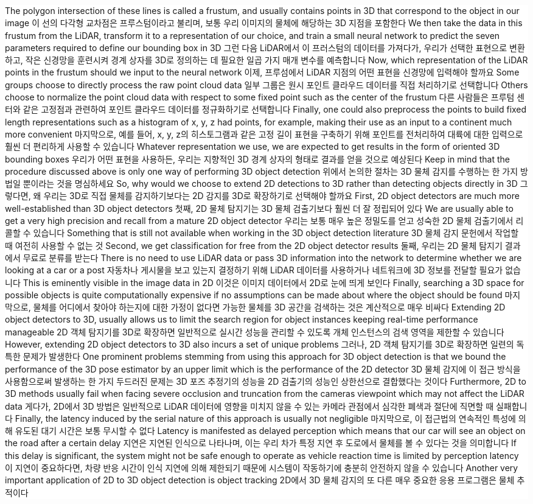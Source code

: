 The polygon intersection of these lines is called a frustum, and usually contains points in 3D that correspond to the object in our image
이 선의 다각형 교차점은 프루스텀이라고 불리며, 보통 우리 이미지의 물체에 해당하는 3D 지점을 포함한다
We then take the data in this frustum from the LiDAR, transform it to a representation of our choice, and train a small neural network to predict the seven parameters required to define our bounding box in 3D
그런 다음 LiDAR에서 이 프러스텀의 데이터를 가져다가, 우리가 선택한 표현으로 변환하고, 작은 신경망을 훈련시켜 경계 상자를 3D로 정의하는 데 필요한 일곱 가지 매개 변수를 예측합니다
Now, which representation of the LiDAR points in the frustum should we input to the neural network
이제, 프루섬에서 LiDAR 지점의 어떤 표현을 신경망에 입력해야 할까요
Some groups choose to directly process the raw point cloud data
일부 그룹은 원시 포인트 클라우드 데이터를 직접 처리하기로 선택합니다
Others choose to normalize the point cloud data with respect to some fixed point such as the center of the frustum
다른 사람들은 프루텀 센터와 같은 고정점과 관련하여 포인트 클라우드 데이터를 정규화하기로 선택합니다
Finally, one could also preprocess the points to build fixed length representations such as a histogram of x, y, z had points, for example, making their use as an input to a continent much more convenient
마지막으로, 예를 들어, x, y, z의 히스토그램과 같은 고정 길이 표현을 구축하기 위해 포인트를 전처리하여 대륙에 대한 입력으로 훨씬 더 편리하게 사용할 수 있습니다
Whatever representation we use, we are expected to get results in the form of oriented 3D bounding boxes
우리가 어떤 표현을 사용하든, 우리는 지향적인 3D 경계 상자의 형태로 결과를 얻을 것으로 예상된다
Keep in mind that the procedure discussed above is only one way of performing 3D object detection
위에서 논의한 절차는 3D 물체 감지를 수행하는 한 가지 방법일 뿐이라는 것을 명심하세요
So, why would we choose to extend 2D detections to 3D rather than detecting objects directly in 3D
그렇다면, 왜 우리는 3D로 직접 물체를 감지하기보다는 2D 감지를 3D로 확장하기로 선택해야 할까요
First, 2D object detectors are much more well-established than 3D object detectors
첫째, 2D 물체 탐지기는 3D 물체 검출기보다 훨씬 더 잘 정립되어 있다
We are usually able to get a very high precision and recall from a mature 2D object detector
우리는 보통 매우 높은 정밀도를 얻고 성숙한 2D 물체 검출기에서 리콜할 수 있습니다
Something that is still not available when working in the 3D object detection literature
3D 물체 감지 문헌에서 작업할 때 여전히 사용할 수 없는 것
Second, we get classification for free from the 2D object detector results
둘째, 우리는 2D 물체 탐지기 결과에서 무료로 분류를 받는다
There is no need to use LiDAR data or pass 3D information into the network to determine whether we are looking at a car or a post
자동차나 게시물을 보고 있는지 결정하기 위해 LiDAR 데이터를 사용하거나 네트워크에 3D 정보를 전달할 필요가 없습니다
This is eminently visible in the image data in 2D
이것은 이미지 데이터에서 2D로 눈에 띄게 보인다
Finally, searching a 3D space for possible objects is quite computationally expensive if no assumptions can be made about where the object should be found
마지막으로, 물체를 어디에서 찾아야 하는지에 대한 가정이 없다면 가능한 물체를 3D 공간을 검색하는 것은 계산적으로 매우 비싸다
Extending 2D object detectors to 3D, usually allows us to limit the search region for object instances keeping real-time performance manageable
2D 객체 탐지기를 3D로 확장하면 일반적으로 실시간 성능을 관리할 수 있도록 개체 인스턴스의 검색 영역을 제한할 수 있습니다
However, extending 2D object detectors to 3D also incurs a set of unique problems
그러나, 2D 객체 탐지기를 3D로 확장하면 일련의 독특한 문제가 발생한다
One prominent problems stemming from using this approach for 3D object detection is that we bound the performance of the 3D pose estimator by an upper limit which is the performance of the 2D detector
3D 물체 감지에 이 접근 방식을 사용함으로써 발생하는 한 가지 두드러진 문제는 3D 포즈 추정기의 성능을 2D 검출기의 성능인 상한선으로 결합했다는 것이다
Furthermore, 2D to 3D methods usually fail when facing severe occlusion and truncation from the cameras viewpoint which may not affect the LiDAR data
게다가, 2D에서 3D 방법은 일반적으로 LiDAR 데이터에 영향을 미치지 않을 수 있는 카메라 관점에서 심각한 폐색과 절단에 직면할 때 실패합니다
Finally, the latency induced by the serial nature of this approach is usually not negligible
마지막으로, 이 접근법의 연속적인 특성에 의해 유도된 대기 시간은 보통 무시할 수 없다
Latency is manifested as delayed perception which means that our car will see an object on the road after a certain delay
지연은 지연된 인식으로 나타나며, 이는 우리 차가 특정 지연 후 도로에서 물체를 볼 수 있다는 것을 의미합니다
If this delay is significant, the system might not be safe enough to operate as vehicle reaction time is limited by perception latency
이 지연이 중요하다면, 차량 반응 시간이 인식 지연에 의해 제한되기 때문에 시스템이 작동하기에 충분히 안전하지 않을 수 있습니다
Another very important application of 2D to 3D object detection is object tracking
2D에서 3D 물체 감지의 또 다른 매우 중요한 응용 프로그램은 물체 추적이다